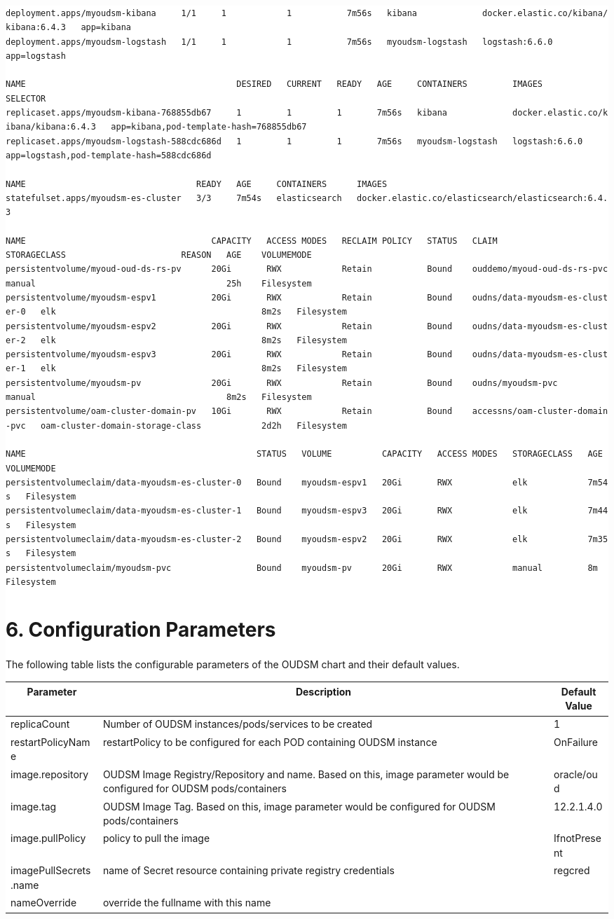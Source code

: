 ```
deployment.apps/myoudsm-kibana     1/1     1            1           7m56s   kibana             docker.elastic.co/kibana/kibana:6.4.3   app=kibana
deployment.apps/myoudsm-logstash   1/1     1            1           7m56s   myoudsm-logstash   logstash:6.6.0                          app=logstash

NAME                                          DESIRED   CURRENT   READY   AGE     CONTAINERS         IMAGES                                  SELECTOR
replicaset.apps/myoudsm-kibana-768855db67     1         1         1       7m56s   kibana             docker.elastic.co/kibana/kibana:6.4.3   app=kibana,pod-template-hash=768855db67
replicaset.apps/myoudsm-logstash-588cdc686d   1         1         1       7m56s   myoudsm-logstash   logstash:6.6.0                          app=logstash,pod-template-hash=588cdc686d

NAME                                  READY   AGE     CONTAINERS      IMAGES
statefulset.apps/myoudsm-es-cluster   3/3     7m54s   elasticsearch   docker.elastic.co/elasticsearch/elasticsearch:6.4.3

NAME                                     CAPACITY   ACCESS MODES   RECLAIM POLICY   STATUS   CLAIM                             STORAGECLASS                       REASON   AGE    VOLUMEMODE
persistentvolume/myoud-oud-ds-rs-pv      20Gi       RWX            Retain           Bound    ouddemo/myoud-oud-ds-rs-pvc       manual                                      25h    Filesystem
persistentvolume/myoudsm-espv1           20Gi       RWX            Retain           Bound    oudns/data-myoudsm-es-cluster-0   elk                                         8m2s   Filesystem
persistentvolume/myoudsm-espv2           20Gi       RWX            Retain           Bound    oudns/data-myoudsm-es-cluster-2   elk                                         8m2s   Filesystem
persistentvolume/myoudsm-espv3           20Gi       RWX            Retain           Bound    oudns/data-myoudsm-es-cluster-1   elk                                         8m2s   Filesystem
persistentvolume/myoudsm-pv              20Gi       RWX            Retain           Bound    oudns/myoudsm-pvc                 manual                                      8m2s   Filesystem
persistentvolume/oam-cluster-domain-pv   10Gi       RWX            Retain           Bound    accessns/oam-cluster-domain-pvc   oam-cluster-domain-storage-class            2d2h   Filesystem

NAME                                              STATUS   VOLUME          CAPACITY   ACCESS MODES   STORAGECLASS   AGE     VOLUMEMODE
persistentvolumeclaim/data-myoudsm-es-cluster-0   Bound    myoudsm-espv1   20Gi       RWX            elk            7m54s   Filesystem
persistentvolumeclaim/data-myoudsm-es-cluster-1   Bound    myoudsm-espv3   20Gi       RWX            elk            7m44s   Filesystem
persistentvolumeclaim/data-myoudsm-es-cluster-2   Bound    myoudsm-espv2   20Gi       RWX            elk            7m35s   Filesystem
persistentvolumeclaim/myoudsm-pvc                 Bound    myoudsm-pv      20Gi       RWX            manual         8m      Filesystem

```
    
# 6. Configuration Parameters

The following table lists the configurable parameters of the OUDSM chart and their default values.

| **Parameter** | **Description** | **Default Value** |
| ------------- | --------------- | ----------------- |
| replicaCount  | Number of OUDSM instances/pods/services to be created | 1 |
| restartPolicyName | restartPolicy to be configured for each POD containing OUDSM instance | OnFailure |
| image.repository | OUDSM Image Registry/Repository and name. Based on this, image parameter would be configured for OUDSM pods/containers | oracle/oud |
| image.tag | OUDSM Image Tag. Based on this, image parameter would be configured for OUDSM pods/containers | 12.2.1.4.0 |
| image.pullPolicy | policy to pull the image | IfnotPresent |
| imagePullSecrets.name | name of Secret resource containing private registry credentials | regcred |
| nameOverride | override the fullname with this name | |